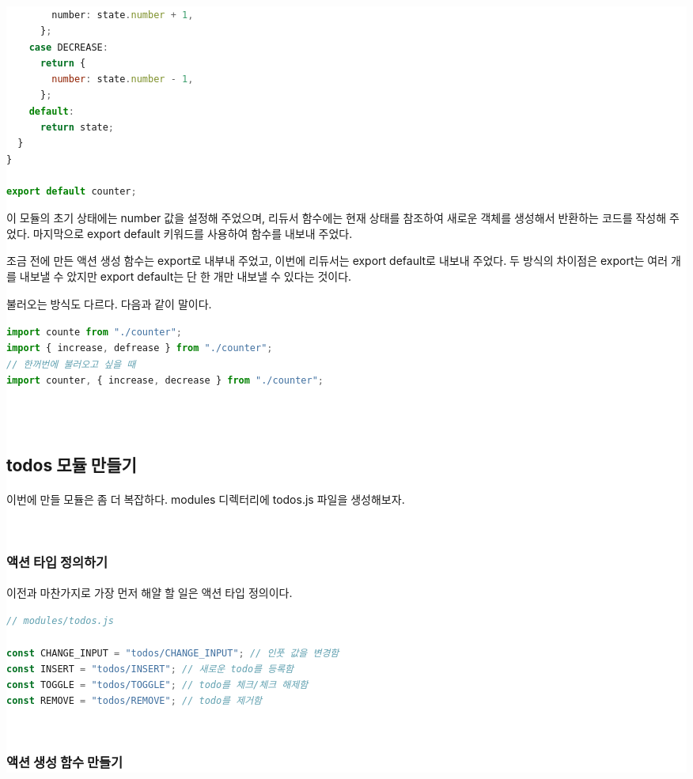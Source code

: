 ```javascript
        number: state.number + 1,
      };
    case DECREASE:
      return {
        number: state.number - 1,
      };
    default:
      return state;
  }
}

export default counter;
```

이 모듈의 초기 상태에는 number 값을 설정해 주었으며, 리듀서 함수에는 현재 상태를 참조하여 새로운 객체를 생성해서 반환하는 코드를 작성해 주었다. 마지막으로 export default 키워드를 사용하여 함수를 내보내 주었다.

조금 전에 만든 액션 생성 함수는 export로 내부내 주었고, 이번에 리듀서는 export default로 내보내 주었다. 두 방식의 차이점은 export는 여러 개를 내보낼 수 았지만 export default는 단 한 개만 내보낼 수 있다는 것이다.

불러오는 방식도 다르다. 다음과 같이 말이다.

```javascript
import counte from "./counter";
import { increase, defrease } from "./counter";
// 한꺼번에 불러오고 싶을 때
import counter, { increase, decrease } from "./counter";
```

<br>
<br>

## todos 모듈 만들기

이번에 만들 모듈은 좀 더 복잡하다. modules 디렉터리에 todos.js 파일을 생성해보자.

<br>

### 액션 타입 정의하기

이전과 마찬가지로 가장 먼저 해얄 할 일은 액션 타입 정의이다.

```javascript
// modules/todos.js

const CHANGE_INPUT = "todos/CHANGE_INPUT"; // 인풋 값을 변경함
const INSERT = "todos/INSERT"; // 새로운 todo를 등록함
const TOGGLE = "todos/TOGGLE"; // todo를 체크/체크 해제함
const REMOVE = "todos/REMOVE"; // todo를 제거함
```

<br>

### 액션 생성 함수 만들기
